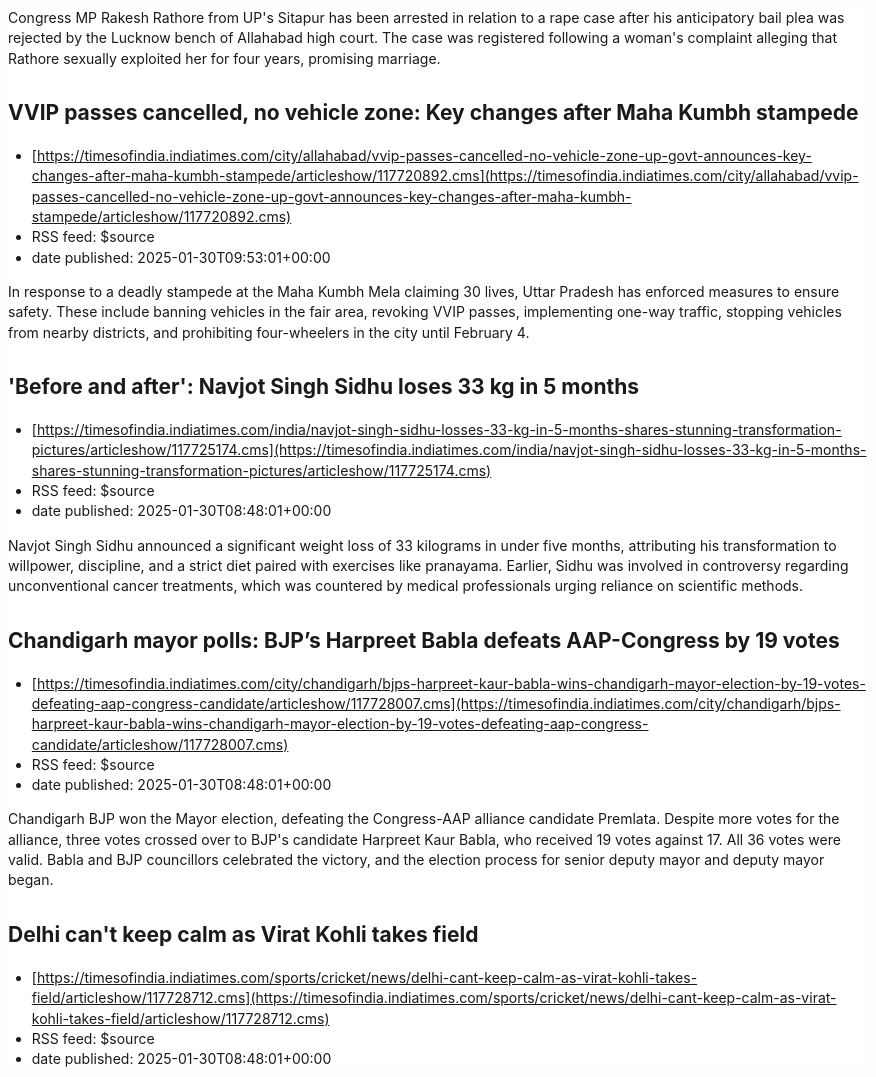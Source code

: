 Congress MP Rakesh Rathore from UP's Sitapur has been arrested in relation to a rape case after his anticipatory bail plea was rejected by the Lucknow bench of Allahabad high court. The case was registered following a woman's complaint alleging that Rathore sexually exploited her for four years, promising marriage.

## VVIP passes cancelled, no vehicle zone: Key changes after Maha Kumbh stampede
 - [https://timesofindia.indiatimes.com/city/allahabad/vvip-passes-cancelled-no-vehicle-zone-up-govt-announces-key-changes-after-maha-kumbh-stampede/articleshow/117720892.cms](https://timesofindia.indiatimes.com/city/allahabad/vvip-passes-cancelled-no-vehicle-zone-up-govt-announces-key-changes-after-maha-kumbh-stampede/articleshow/117720892.cms)
 - RSS feed: $source
 - date published: 2025-01-30T09:53:01+00:00

In response to a deadly stampede at the Maha Kumbh Mela claiming 30 lives, Uttar Pradesh has enforced measures to ensure safety. These include banning vehicles in the fair area, revoking VVIP passes, implementing one-way traffic, stopping vehicles from nearby districts, and prohibiting four-wheelers in the city until February 4.

## 'Before and after': Navjot Singh Sidhu loses 33 kg in 5 months
 - [https://timesofindia.indiatimes.com/india/navjot-singh-sidhu-losses-33-kg-in-5-months-shares-stunning-transformation-pictures/articleshow/117725174.cms](https://timesofindia.indiatimes.com/india/navjot-singh-sidhu-losses-33-kg-in-5-months-shares-stunning-transformation-pictures/articleshow/117725174.cms)
 - RSS feed: $source
 - date published: 2025-01-30T08:48:01+00:00

Navjot Singh Sidhu announced a significant weight loss of 33 kilograms in under five months, attributing his transformation to willpower, discipline, and a strict diet paired with exercises like pranayama. Earlier, Sidhu was involved in controversy regarding unconventional cancer treatments, which was countered by medical professionals urging reliance on scientific methods.

## Chandigarh mayor polls: BJP’s Harpreet Babla defeats AAP-Congress by 19 votes
 - [https://timesofindia.indiatimes.com/city/chandigarh/bjps-harpreet-kaur-babla-wins-chandigarh-mayor-election-by-19-votes-defeating-aap-congress-candidate/articleshow/117728007.cms](https://timesofindia.indiatimes.com/city/chandigarh/bjps-harpreet-kaur-babla-wins-chandigarh-mayor-election-by-19-votes-defeating-aap-congress-candidate/articleshow/117728007.cms)
 - RSS feed: $source
 - date published: 2025-01-30T08:48:01+00:00

Chandigarh BJP won the Mayor election, defeating the Congress-AAP alliance candidate Premlata. Despite more votes for the alliance, three votes crossed over to BJP's candidate Harpreet Kaur Babla, who received 19 votes against 17. All 36 votes were valid. Babla and BJP councillors celebrated the victory, and the election process for senior deputy mayor and deputy mayor began.

## Delhi can't keep calm as Virat Kohli takes field
 - [https://timesofindia.indiatimes.com/sports/cricket/news/delhi-cant-keep-calm-as-virat-kohli-takes-field/articleshow/117728712.cms](https://timesofindia.indiatimes.com/sports/cricket/news/delhi-cant-keep-calm-as-virat-kohli-takes-field/articleshow/117728712.cms)
 - RSS feed: $source
 - date published: 2025-01-30T08:48:01+00:00

